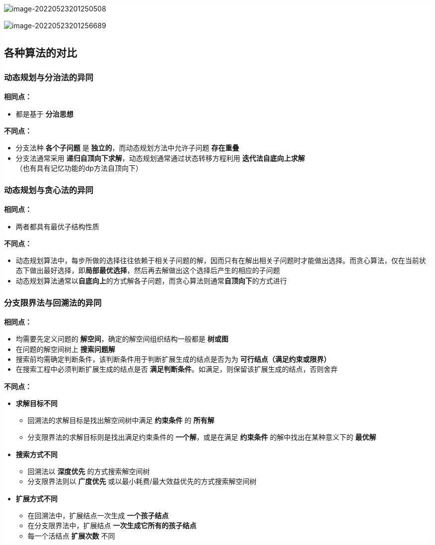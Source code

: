 ![image-20220523201250508](https://i0.hdslb.com/bfs/album/58df90d030a824786f8869ded3df104fb2066c72.png)

![image-20220523201256689](https://i0.hdslb.com/bfs/album/cd783e17d58ca42eeca6ee54be171362255a9877.png)



## 各种算法的对比

### 动态规划与分治法的异同

**相同点：**

- 都是基于 **分治思想**

**不同点：**

- 分支法种 **各个子问题** 是 **独立的**，而动态规划方法中允许子问题 **存在重叠**
- 分支法通常采用 **递归自顶向下求解**，动态规划通常通过状态转移方程利用 **迭代法自底向上求解**（也有具有记忆功能的dp方法自顶向下）

### 动态规划与贪心法的异同

**相同点：**

- 两者都具有最优子结构性质

**不同点：**

- 动态规划算法中，每步所做的选择往往依赖于相关子问题的解，因而只有在解出相关子问题时才能做出选择。而贪心算法，仅在当前状态下做出最好选择，即**局部最优选择**，然后再去解做出这个选择后产生的相应的子问题
- 动态规划算法通常以**自底向上**的方式解各子问题，而贪心算法则通常**自顶向下**的方式进行

### 分支限界法与回溯法的异同

**相同点：**

- 均需要先定义问题的 **解空间**，确定的解空间组织结构一般都是 **树或图**
- 在问题的解空间树上 **搜索问题解**
- 搜索前均需确定判断条件，该判断条件用于判断扩展生成的结点是否为为 **可行结点（满足约束或限界）**
- 在搜索工程中必须判断扩展生成的结点是否 **满足判断条件**。如满足，则保留该扩展生成的结点，否则舍弃

**不同点：**

- **求解目标不同**

  - 回溯法的求解目标是找出解空间树中满足 **约束条件** 的 **所有解**

  - 分支限界法的求解目标则是找出满足约束条件的 **一个解**，或是在满足 **约束条件** 的解中找出在某种意义下的 **最优解**

- **搜索方式不同**

  - 回溯法以 **深度优先** 的方式搜索解空间树
  - 分支限界法则以 **广度优先** 或以最小耗费/最大效益优先的方式搜索解空间树

- **扩展方式不同**

  - 在回溯法中，扩展结点一次生成 **一个孩子结点**
  - 在分支限界法中，扩展结点 **一次生成它所有的孩子结点**
  - 每一个活结点 **扩展次数** 不同
